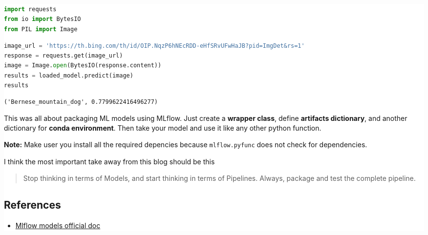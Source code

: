 
```python
import requests
from io import BytesIO
from PIL import Image
```


```python
image_url = 'https://th.bing.com/th/id/OIP.NqzP6hNEcRDD-eHfSRvUFwHaJB?pid=ImgDet&rs=1'
response = requests.get(image_url)
image = Image.open(BytesIO(response.content))
results = loaded_model.predict(image)
results
```




    ('Bernese_mountain_dog', 0.7799622416496277)



This was all about packaging ML models using MLflow. Just create a **wrapper class**, define **artifacts dictionary**, and another dictionary for **conda environment**. Then take your model and use it like any other python function. 

**Note:** Make user you install all the required depencies because `mlflow.pyfunc` does not check for dependencies.

I think the most important take away from this blog should be this 

> Stop thinking in terms of Models, and start thinking in terms of Pipelines. Always, package and test the complete pipeline.

## References

- [Mlflow models official doc](https://mlflow.org/docs/latest/models.html)
